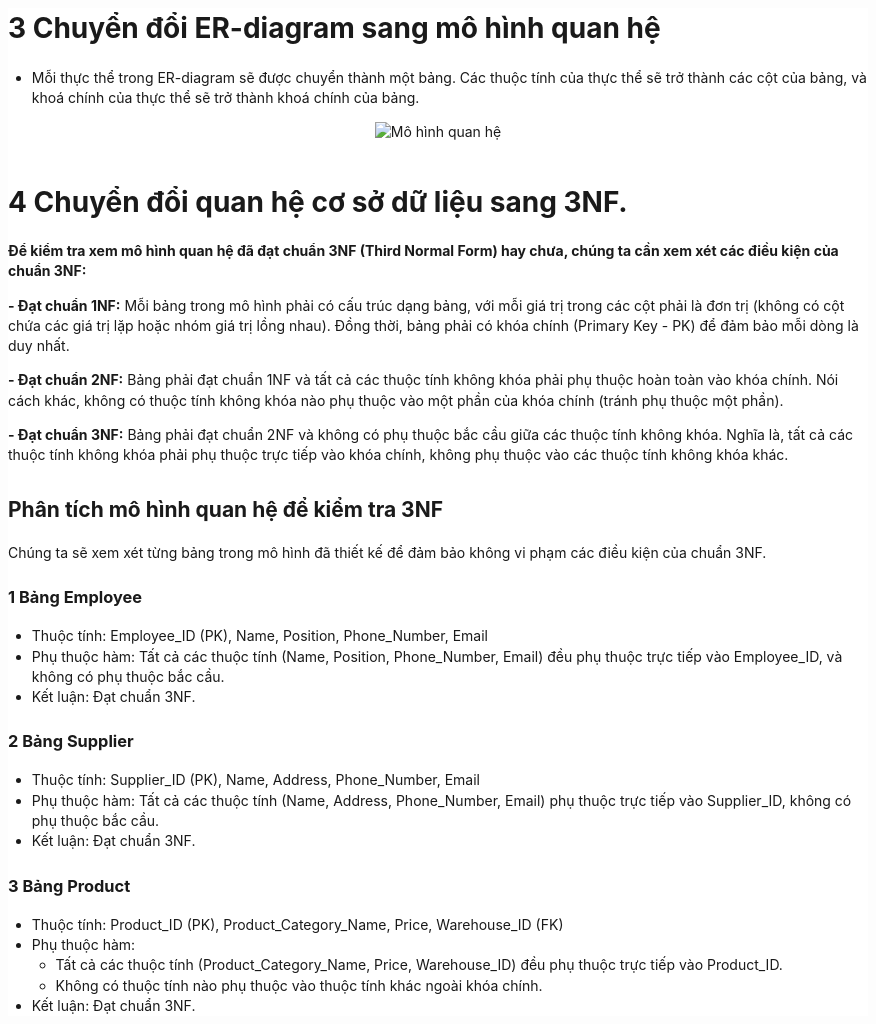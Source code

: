 # 3 Chuyển đổi ER-diagram sang mô hình quan hệ

- Mỗi thực thể trong ER-diagram sẽ được chuyển thành một bảng. Các thuộc tính của thực thể sẽ trở thành các cột của bảng, và khoá chính của thực thể sẽ trở thành khoá chính của bảng.

<p align="center">
  <img src="https://github.com/CHu292/SOC/blob/main/Database/BMCSDL2/entity-relationship_method/image/mo_hinh_quan_he.png" alt="Mô hình quan hệ" width="700">
</p>

# 4 Chuyển đổi quan hệ cơ sở dữ liệu sang 3NF.

**Để kiểm tra xem mô hình quan hệ đã đạt chuẩn 3NF (Third Normal Form) hay chưa, chúng ta cần xem xét các điều kiện của chuẩn 3NF:**

**- Đạt chuẩn 1NF:** Mỗi bảng trong mô hình phải có cấu trúc dạng bảng, với mỗi giá trị trong các cột phải là đơn trị (không có cột chứa các giá trị lặp hoặc nhóm giá trị lồng nhau). Đồng thời, bảng phải có khóa chính (Primary Key - PK) để đảm bảo mỗi dòng là duy nhất.

**- Đạt chuẩn 2NF:** Bảng phải đạt chuẩn 1NF và tất cả các thuộc tính không khóa phải phụ thuộc hoàn toàn vào khóa chính. Nói cách khác, không có thuộc tính không khóa nào phụ thuộc vào một phần của khóa chính (tránh phụ thuộc một phần).

**- Đạt chuẩn 3NF:** Bảng phải đạt chuẩn 2NF và không có phụ thuộc bắc cầu giữa các thuộc tính không khóa. Nghĩa là, tất cả các thuộc tính không khóa phải phụ thuộc trực tiếp vào khóa chính, không phụ thuộc vào các thuộc tính không khóa khác.

## Phân tích mô hình quan hệ để kiểm tra 3NF

Chúng ta sẽ xem xét từng bảng trong mô hình đã thiết kế để đảm bảo không vi phạm các điều kiện của chuẩn 3NF.

### 1 Bảng Employee

- Thuộc tính: Employee_ID (PK), Name, Position, Phone_Number, Email
- Phụ thuộc hàm: Tất cả các thuộc tính (Name, Position, Phone_Number, Email) đều phụ thuộc trực tiếp vào Employee_ID, và không có phụ thuộc bắc cầu.
- Kết luận: Đạt chuẩn 3NF.

### 2 Bảng Supplier

- Thuộc tính: Supplier_ID (PK), Name, Address, Phone_Number, Email
- Phụ thuộc hàm: Tất cả các thuộc tính (Name, Address, Phone_Number, Email) phụ thuộc trực tiếp vào Supplier_ID, không có phụ thuộc bắc cầu.
- Kết luận: Đạt chuẩn 3NF.

### 3 Bảng Product

- Thuộc tính: Product_ID (PK), Product_Category_Name, Price, Warehouse_ID (FK)
- Phụ thuộc hàm:
  -  Tất cả các thuộc tính (Product_Category_Name, Price, Warehouse_ID) đều phụ thuộc trực tiếp vào Product_ID.
  -  Không có thuộc tính nào phụ thuộc vào thuộc tính khác ngoài khóa chính.
-  Kết luận: Đạt chuẩn 3NF.
